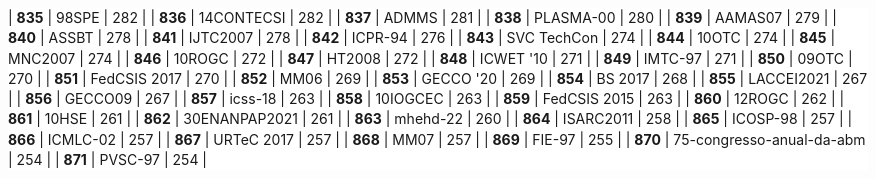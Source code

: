 | **835** | 98SPE                     | 282                  |
| **836** | 14CONTECSI                | 282                  |
| **837** | ADMMS                     | 281                  |
| **838** | PLASMA-00                 | 280                  |
| **839** | AAMAS07                   | 279                  |
| **840** | ASSBT                     | 278                  |
| **841** | IJTC2007                  | 278                  |
| **842** | ICPR-94                   | 276                  |
| **843** | SVC TechCon               | 274                  |
| **844** | 10OTC                     | 274                  |
| **845** | MNC2007                   | 274                  |
| **846** | 10ROGC                    | 272                  |
| **847** | HT2008                    | 272                  |
| **848** | ICWET '10                 | 271                  |
| **849** | IMTC-97                   | 271                  |
| **850** | 09OTC                     | 270                  |
| **851** | FedCSIS 2017              | 270                  |
| **852** | MM06                      | 269                  |
| **853** | GECCO '20                 | 269                  |
| **854** | BS 2017                   | 268                  |
| **855** | LACCEI2021                | 267                  |
| **856** | GECCO09                   | 267                  |
| **857** | icss-18                   | 263                  |
| **858** | 10IOGCEC                  | 263                  |
| **859** | FedCSIS 2015              | 263                  |
| **860** | 12ROGC                    | 262                  |
| **861** | 10HSE                     | 261                  |
| **862** | 30ENANPAP2021             | 261                  |
| **863** | mhehd-22                  | 260                  |
| **864** | ISARC2011                 | 258                  |
| **865** | ICOSP-98                  | 257                  |
| **866** | ICMLC-02                  | 257                  |
| **867** | URTeC 2017                | 257                  |
| **868** | MM07                      | 257                  |
| **869** | FIE-97                    | 255                  |
| **870** | 75-congresso-anual-da-abm | 254                  |
| **871** | PVSC-97                   | 254                  |